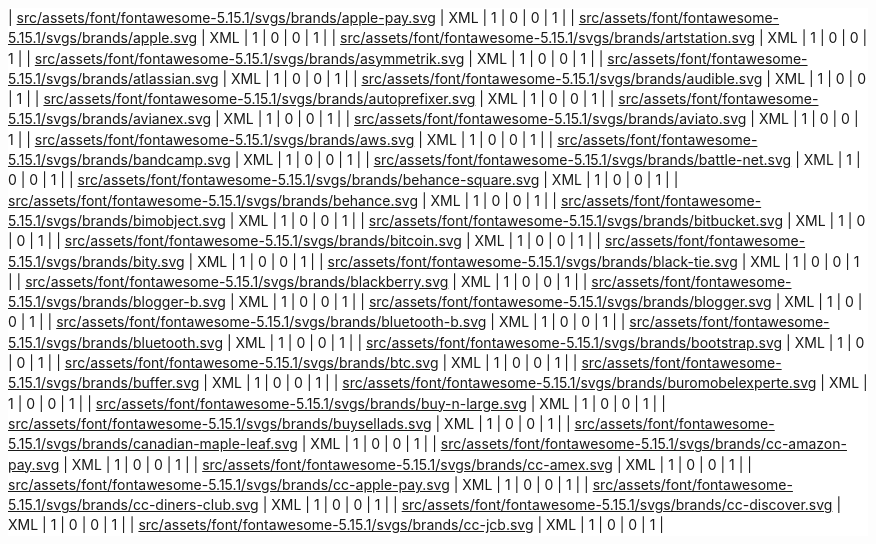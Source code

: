 | [src/assets/font/fontawesome-5.15.1/svgs/brands/apple-pay.svg](/src/assets/font/fontawesome-5.15.1/svgs/brands/apple-pay.svg) | XML | 1 | 0 | 0 | 1 |
| [src/assets/font/fontawesome-5.15.1/svgs/brands/apple.svg](/src/assets/font/fontawesome-5.15.1/svgs/brands/apple.svg) | XML | 1 | 0 | 0 | 1 |
| [src/assets/font/fontawesome-5.15.1/svgs/brands/artstation.svg](/src/assets/font/fontawesome-5.15.1/svgs/brands/artstation.svg) | XML | 1 | 0 | 0 | 1 |
| [src/assets/font/fontawesome-5.15.1/svgs/brands/asymmetrik.svg](/src/assets/font/fontawesome-5.15.1/svgs/brands/asymmetrik.svg) | XML | 1 | 0 | 0 | 1 |
| [src/assets/font/fontawesome-5.15.1/svgs/brands/atlassian.svg](/src/assets/font/fontawesome-5.15.1/svgs/brands/atlassian.svg) | XML | 1 | 0 | 0 | 1 |
| [src/assets/font/fontawesome-5.15.1/svgs/brands/audible.svg](/src/assets/font/fontawesome-5.15.1/svgs/brands/audible.svg) | XML | 1 | 0 | 0 | 1 |
| [src/assets/font/fontawesome-5.15.1/svgs/brands/autoprefixer.svg](/src/assets/font/fontawesome-5.15.1/svgs/brands/autoprefixer.svg) | XML | 1 | 0 | 0 | 1 |
| [src/assets/font/fontawesome-5.15.1/svgs/brands/avianex.svg](/src/assets/font/fontawesome-5.15.1/svgs/brands/avianex.svg) | XML | 1 | 0 | 0 | 1 |
| [src/assets/font/fontawesome-5.15.1/svgs/brands/aviato.svg](/src/assets/font/fontawesome-5.15.1/svgs/brands/aviato.svg) | XML | 1 | 0 | 0 | 1 |
| [src/assets/font/fontawesome-5.15.1/svgs/brands/aws.svg](/src/assets/font/fontawesome-5.15.1/svgs/brands/aws.svg) | XML | 1 | 0 | 0 | 1 |
| [src/assets/font/fontawesome-5.15.1/svgs/brands/bandcamp.svg](/src/assets/font/fontawesome-5.15.1/svgs/brands/bandcamp.svg) | XML | 1 | 0 | 0 | 1 |
| [src/assets/font/fontawesome-5.15.1/svgs/brands/battle-net.svg](/src/assets/font/fontawesome-5.15.1/svgs/brands/battle-net.svg) | XML | 1 | 0 | 0 | 1 |
| [src/assets/font/fontawesome-5.15.1/svgs/brands/behance-square.svg](/src/assets/font/fontawesome-5.15.1/svgs/brands/behance-square.svg) | XML | 1 | 0 | 0 | 1 |
| [src/assets/font/fontawesome-5.15.1/svgs/brands/behance.svg](/src/assets/font/fontawesome-5.15.1/svgs/brands/behance.svg) | XML | 1 | 0 | 0 | 1 |
| [src/assets/font/fontawesome-5.15.1/svgs/brands/bimobject.svg](/src/assets/font/fontawesome-5.15.1/svgs/brands/bimobject.svg) | XML | 1 | 0 | 0 | 1 |
| [src/assets/font/fontawesome-5.15.1/svgs/brands/bitbucket.svg](/src/assets/font/fontawesome-5.15.1/svgs/brands/bitbucket.svg) | XML | 1 | 0 | 0 | 1 |
| [src/assets/font/fontawesome-5.15.1/svgs/brands/bitcoin.svg](/src/assets/font/fontawesome-5.15.1/svgs/brands/bitcoin.svg) | XML | 1 | 0 | 0 | 1 |
| [src/assets/font/fontawesome-5.15.1/svgs/brands/bity.svg](/src/assets/font/fontawesome-5.15.1/svgs/brands/bity.svg) | XML | 1 | 0 | 0 | 1 |
| [src/assets/font/fontawesome-5.15.1/svgs/brands/black-tie.svg](/src/assets/font/fontawesome-5.15.1/svgs/brands/black-tie.svg) | XML | 1 | 0 | 0 | 1 |
| [src/assets/font/fontawesome-5.15.1/svgs/brands/blackberry.svg](/src/assets/font/fontawesome-5.15.1/svgs/brands/blackberry.svg) | XML | 1 | 0 | 0 | 1 |
| [src/assets/font/fontawesome-5.15.1/svgs/brands/blogger-b.svg](/src/assets/font/fontawesome-5.15.1/svgs/brands/blogger-b.svg) | XML | 1 | 0 | 0 | 1 |
| [src/assets/font/fontawesome-5.15.1/svgs/brands/blogger.svg](/src/assets/font/fontawesome-5.15.1/svgs/brands/blogger.svg) | XML | 1 | 0 | 0 | 1 |
| [src/assets/font/fontawesome-5.15.1/svgs/brands/bluetooth-b.svg](/src/assets/font/fontawesome-5.15.1/svgs/brands/bluetooth-b.svg) | XML | 1 | 0 | 0 | 1 |
| [src/assets/font/fontawesome-5.15.1/svgs/brands/bluetooth.svg](/src/assets/font/fontawesome-5.15.1/svgs/brands/bluetooth.svg) | XML | 1 | 0 | 0 | 1 |
| [src/assets/font/fontawesome-5.15.1/svgs/brands/bootstrap.svg](/src/assets/font/fontawesome-5.15.1/svgs/brands/bootstrap.svg) | XML | 1 | 0 | 0 | 1 |
| [src/assets/font/fontawesome-5.15.1/svgs/brands/btc.svg](/src/assets/font/fontawesome-5.15.1/svgs/brands/btc.svg) | XML | 1 | 0 | 0 | 1 |
| [src/assets/font/fontawesome-5.15.1/svgs/brands/buffer.svg](/src/assets/font/fontawesome-5.15.1/svgs/brands/buffer.svg) | XML | 1 | 0 | 0 | 1 |
| [src/assets/font/fontawesome-5.15.1/svgs/brands/buromobelexperte.svg](/src/assets/font/fontawesome-5.15.1/svgs/brands/buromobelexperte.svg) | XML | 1 | 0 | 0 | 1 |
| [src/assets/font/fontawesome-5.15.1/svgs/brands/buy-n-large.svg](/src/assets/font/fontawesome-5.15.1/svgs/brands/buy-n-large.svg) | XML | 1 | 0 | 0 | 1 |
| [src/assets/font/fontawesome-5.15.1/svgs/brands/buysellads.svg](/src/assets/font/fontawesome-5.15.1/svgs/brands/buysellads.svg) | XML | 1 | 0 | 0 | 1 |
| [src/assets/font/fontawesome-5.15.1/svgs/brands/canadian-maple-leaf.svg](/src/assets/font/fontawesome-5.15.1/svgs/brands/canadian-maple-leaf.svg) | XML | 1 | 0 | 0 | 1 |
| [src/assets/font/fontawesome-5.15.1/svgs/brands/cc-amazon-pay.svg](/src/assets/font/fontawesome-5.15.1/svgs/brands/cc-amazon-pay.svg) | XML | 1 | 0 | 0 | 1 |
| [src/assets/font/fontawesome-5.15.1/svgs/brands/cc-amex.svg](/src/assets/font/fontawesome-5.15.1/svgs/brands/cc-amex.svg) | XML | 1 | 0 | 0 | 1 |
| [src/assets/font/fontawesome-5.15.1/svgs/brands/cc-apple-pay.svg](/src/assets/font/fontawesome-5.15.1/svgs/brands/cc-apple-pay.svg) | XML | 1 | 0 | 0 | 1 |
| [src/assets/font/fontawesome-5.15.1/svgs/brands/cc-diners-club.svg](/src/assets/font/fontawesome-5.15.1/svgs/brands/cc-diners-club.svg) | XML | 1 | 0 | 0 | 1 |
| [src/assets/font/fontawesome-5.15.1/svgs/brands/cc-discover.svg](/src/assets/font/fontawesome-5.15.1/svgs/brands/cc-discover.svg) | XML | 1 | 0 | 0 | 1 |
| [src/assets/font/fontawesome-5.15.1/svgs/brands/cc-jcb.svg](/src/assets/font/fontawesome-5.15.1/svgs/brands/cc-jcb.svg) | XML | 1 | 0 | 0 | 1 |